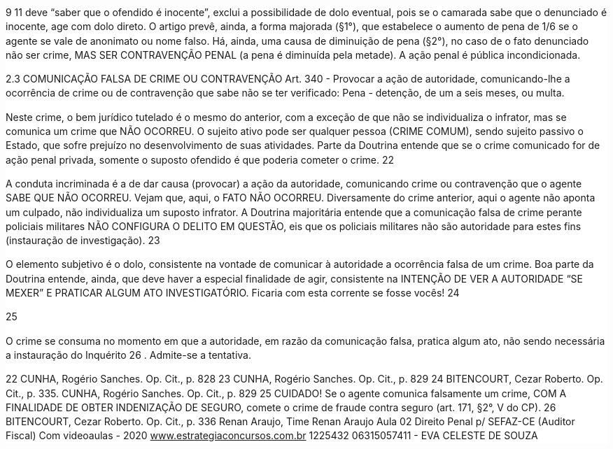 






9
11
deve	“saber	que	o	ofendido	é	inocente”,	exclui	a	possibilidade	de	dolo	eventual,	pois	se	o	camarada sabe	que	o	denunciado	é	inocente,	age	com	dolo	direto.
O	artigo	prevê,	ainda,	a	forma	majorada	(§1°),	que	estabelece	o	aumento	de	pena	de	1/6	se	o agente	se	vale	de	anonimato	ou	nome	falso.	Há,	ainda,	uma	causa	de	diminuição	de	pena	(§2°),	no caso	de	o	fato	denunciado	não	ser	crime,	MAS	SER	CONTRAVENÇÃO	PENAL	(a	pena	é	diminuída pela	metade).
A	ação	penal	é	pública	incondicionada.

2.3 COMUNICAÇÃO	FALSA	DE	CRIME	OU	CONTRAVENÇÃO Art.	340	-	Provocar	a	ação	de	autoridade,	comunicando-lhe	a	ocorrência	de	crime	ou	de	contravenção	que	sabe não	se	ter	verificado:
Pena	-	detenção,	de	um	a	seis	meses,	ou	multa.

Neste	crime,	o	bem	jurídico	tutelado	é	o	mesmo	do	anterior,	com	a	exceção	de	que	não	se individualiza	o	infrator,	mas	se	comunica	um	crime	que	NÃO	OCORREU.
O	sujeito	ativo	pode	ser	qualquer	pessoa	(CRIME	COMUM),	sendo	sujeito	passivo	o	Estado, que	sofre	prejuízo	no	desenvolvimento	de	suas	atividades.	Parte	da	Doutrina	entende	que	se	o	crime comunicado	 for	 de	 ação	 penal	 privada,	 somente	 o	 suposto	 ofendido	 é	 que	 poderia	 cometer	 o crime.
22

A	conduta	incriminada	é	a	de	dar	causa	(provocar)	a	ação	da	autoridade,	comunicando	crime ou	contravenção	que	o	agente	SABE	QUE	NÃO	OCORREU.	Vejam	que,	aqui,	o	FATO	NÃO	OCORREU.
Diversamente	 do	 crime	 anterior,	 aqui	 o	 agente	 não	 aponta	 um	 culpado,	 não	 individualiza	 um suposto	infrator.
A	Doutrina	majoritária	entende	que	a	comunicação	falsa	de	crime	perante	policiais	militares NÃO	CONFIGURA	O	DELITO	EM	QUESTÃO,	eis	que	os	policiais	militares	não	são	autoridade	para estes	fins	(instauração	de	investigação).
23

O	elemento	subjetivo	é	o	dolo,	consistente	na	vontade	de	comunicar	à	autoridade	a	ocorrência falsa	de	um	crime.	Boa	parte	da	Doutrina	entende,	ainda,	que	deve	haver	a	especial	finalidade	de agir,	 consistente	 na	INTENÇÃO	DE	VER	A	AUTORIDADE	“SE	MEXER”	E	PRATICAR	ALGUM	ATO INVESTIGATÓRIO.	Ficaria	com	esta	corrente	se	fosse	vocês!
24

25

O	crime	se	consuma	no	momento	em	que	a	autoridade,	em	razão	da	comunicação	falsa,	pratica algum	ato,	não	sendo	necessária	a	instauração	do	Inquérito 26
.	Admite-se	a	tentativa.

22
CUNHA,	Rogério	Sanches.	Op.	Cit.,	p.	828 23
CUNHA,	Rogério	Sanches.	Op.	Cit.,	p.	829 24
BITENCOURT,	Cezar	Roberto.	Op.	Cit.,	p.	335.	CUNHA,	Rogério	Sanches.	Op.	Cit.,	p.	829 25
CUIDADO!	Se	o	agente	comunica	falsamente	um	crime,	COM	A	FINALIDADE	DE	OBTER	INDENIZAÇÃO	DE	SEGURO,	comete	o crime	de	fraude	contra	seguro	(art.	171,	§2°,	V	do	CP).
26
BITENCOURT,	Cezar	Roberto.	Op.	Cit.,	p.	336 Renan Araujo, Time Renan Araujo Aula 02
Direito Penal p/ SEFAZ-CE (Auditor Fiscal) Com videoaulas - 2020 www.estrategiaconcursos.com.br 1225432
06315057411 - EVA CELESTE DE SOUZA 
